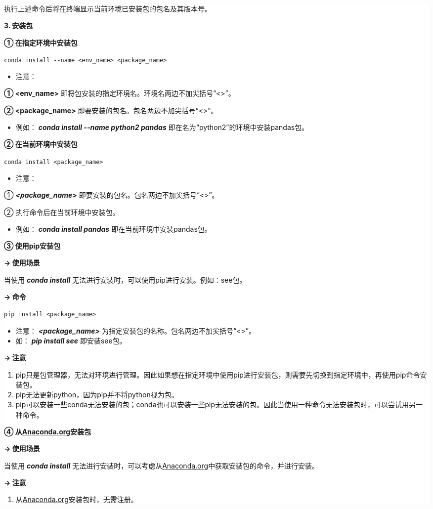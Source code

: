 执行上述命令后将在终端显示当前环境已安装包的包名及其版本号。

**3. 安装包**

**① 在指定环境中安装包**

```
conda install --name <env_name> <package_name>
```

- 注意：

**① <env_name>** 即将包安装的指定环境名。环境名两边不加尖括号“<>”。

**② <package_name>** 即要安装的包名。包名两边不加尖括号“<>”。

- 例如： _**conda install --name python2 pandas**_ 即在名为“python2”的环境中安装pandas包。

**② 在当前环境中安装包**

```
conda install <package_name>
```

- 注意：

① _**<package_name>**_ 即要安装的包名。包名两边不加尖括号“<>”。

② 执行命令后在当前环境中安装包。

- 例如： _**conda install pandas**_ 即在当前环境中安装pandas包。

**③ 使用pip安装包**

**→ 使用场景**

当使用 _**conda install**_ 无法进行安装时，可以使用pip进行安装。例如：see包。

**→ 命令**

```
pip install <package_name>
```

- 注意： _**<package_name>**_ 为指定安装包的名称。包名两边不加尖括号“<>”。
- 如： _**pip install see**_ 即安装see包。

**→ 注意**

1. pip只是包管理器，无法对环境进行管理。因此如果想在指定环境中使用pip进行安装包，则需要先切换到指定环境中，再使用pip命令安装包。
2. pip无法更新python，因为pip并不将python视为包。
3. pip可以安装一些conda无法安装的包；conda也可以安装一些pip无法安装的包。因此当使用一种命令无法安装包时，可以尝试用另一种命令。

**④ 从[Anaconda.org](https://link.zhihu.com/?target=http%3A//Anaconda.org)安装包**

**→ 使用场景**

当使用 _**conda install**_ 无法进行安装时，可以考虑从[Anaconda.org](https://link.zhihu.com/?target=http%3A//Anaconda.org)中获取安装包的命令，并进行安装。

**→ 注意**

1. 从[Anaconda.org](https://link.zhihu.com/?target=http%3A//Anaconda.org)安装包时，无需注册。
    